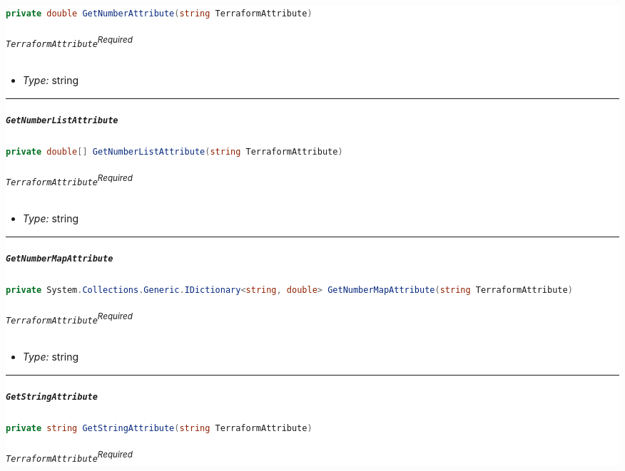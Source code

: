 ```csharp
private double GetNumberAttribute(string TerraformAttribute)
```

###### `TerraformAttribute`<sup>Required</sup> <a name="TerraformAttribute" id="@cdktf/provider-cloudflare.customSsl.CustomSsl.getNumberAttribute.parameter.terraformAttribute"></a>

- *Type:* string

---

##### `GetNumberListAttribute` <a name="GetNumberListAttribute" id="@cdktf/provider-cloudflare.customSsl.CustomSsl.getNumberListAttribute"></a>

```csharp
private double[] GetNumberListAttribute(string TerraformAttribute)
```

###### `TerraformAttribute`<sup>Required</sup> <a name="TerraformAttribute" id="@cdktf/provider-cloudflare.customSsl.CustomSsl.getNumberListAttribute.parameter.terraformAttribute"></a>

- *Type:* string

---

##### `GetNumberMapAttribute` <a name="GetNumberMapAttribute" id="@cdktf/provider-cloudflare.customSsl.CustomSsl.getNumberMapAttribute"></a>

```csharp
private System.Collections.Generic.IDictionary<string, double> GetNumberMapAttribute(string TerraformAttribute)
```

###### `TerraformAttribute`<sup>Required</sup> <a name="TerraformAttribute" id="@cdktf/provider-cloudflare.customSsl.CustomSsl.getNumberMapAttribute.parameter.terraformAttribute"></a>

- *Type:* string

---

##### `GetStringAttribute` <a name="GetStringAttribute" id="@cdktf/provider-cloudflare.customSsl.CustomSsl.getStringAttribute"></a>

```csharp
private string GetStringAttribute(string TerraformAttribute)
```

###### `TerraformAttribute`<sup>Required</sup> <a name="TerraformAttribute" id="@cdktf/provider-cloudflare.customSsl.CustomSsl.getStringAttribute.parameter.terraformAttribute"></a>
